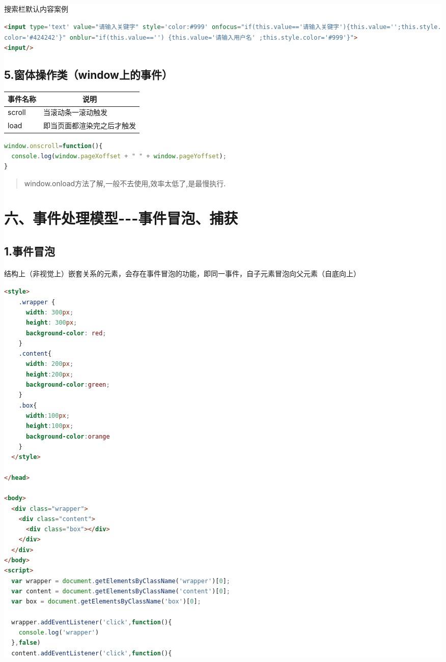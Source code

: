 搜索栏默认内容案例
```html
<input type='text' value="请输入关键字" style='color:#999' onfocus="if(this.value=='请输入关键字'){this.value='';this.style.color='#424242'}" onblur="if(this.value=='') {this.value='请输入用户名' ;this.style.color='#999'}"> 
<input/>
```
## 5.窗体操作类（window上的事件）

|事件名称| 说明 |
|--|--|
| scroll  |当滚动条一滚动触发  |
|load|即当页面都渲染完之后才触发|
```js
window.onscroll=function(){
  console.log(window.pageXoffset + " " + window.pageYoffset); 
}
```
>window.onload方法了解,一般不去使用,效率太低了,是最慢执行.   


# 六、事件处理模型---事件冒泡、捕获
## 1.事件冒泡
结构上（非视觉上）嵌套关系的元素，会存在事件冒泡的功能，即同一事件，自子元素冒泡向父元素（自底向上）
```html
<style>
    .wrapper {
      width: 300px;
      height: 300px;
      background-color: red;
    }
    .content{
      width: 200px;
      height:200px;
      background-color:green;
    }
    .box{
      width:100px;
      height:100px;
      background-color:orange
    }
  </style>

</head>

<body>
  <div class="wrapper">
    <div class="content">
      <div class="box"></div>
    </div>
  </div>
</body>
<script>
  var wrapper = document.getElementsByClassName('wrapper')[0];
  var content = document.getElementsByClassName('content')[0];
  var box = document.getElementsByClassName('box')[0];

  wrapper.addEventListener('click',function(){
    console.log('wrapper')
  },false)
  content.addEventListener('click',function(){
```